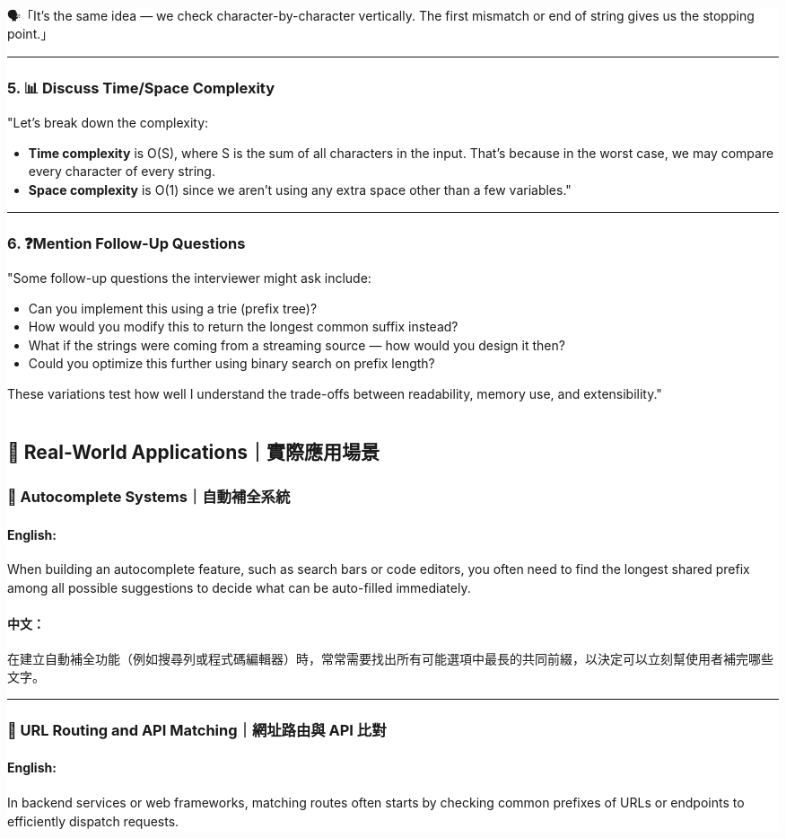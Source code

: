 🗣️「It’s the same idea — we check character-by-character vertically. The first mismatch or end of string gives us the stopping point.」

---

### 5. 📊 Discuss Time/Space Complexity

"Let’s break down the complexity:

* **Time complexity** is O(S), where S is the sum of all characters in the input. That’s because in the worst case, we may compare every character of every string.
* **Space complexity** is O(1) since we aren’t using any extra space other than a few variables."

---

### 6. ❓Mention Follow-Up Questions

"Some follow-up questions the interviewer might ask include:

* Can you implement this using a trie (prefix tree)?
* How would you modify this to return the longest common suffix instead?
* What if the strings were coming from a streaming source — how would you design it then?
* Could you optimize this further using binary search on prefix length?

These variations test how well I understand the trade-offs between readability, memory use, and extensibility."

#
#
#

## 🎯 Real-World Applications｜實際應用場景


### 💬 Autocomplete Systems｜自動補全系統

#### English:

When building an autocomplete feature, such as search bars or code editors, you often need to find the longest shared prefix among all possible suggestions to decide what can be auto-filled immediately.

#### 中文：

在建立自動補全功能（例如搜尋列或程式碼編輯器）時，常常需要找出所有可能選項中最長的共同前綴，以決定可以立刻幫使用者補完哪些文字。

---

### 🧭 URL Routing and API Matching｜網址路由與 API 比對

#### English:

In backend services or web frameworks, matching routes often starts by checking common prefixes of URLs or endpoints to efficiently dispatch requests.
